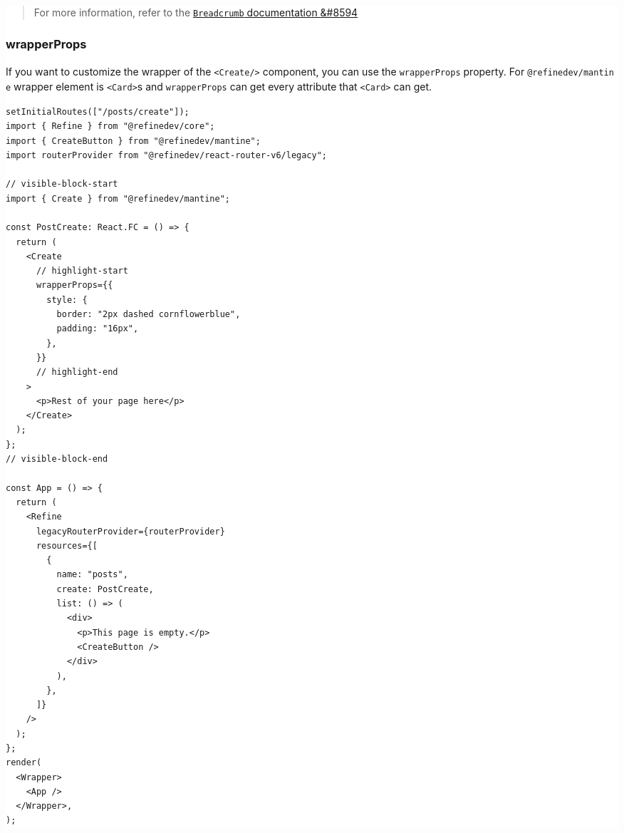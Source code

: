 > For more information, refer to the [`Breadcrumb` documentation &#8594](/docs/ui-integrations/mantine/components/breadcrumb)

### wrapperProps

If you want to customize the wrapper of the `<Create/>` component, you can use the `wrapperProps` property. For `@refinedev/mantine` wrapper element is `<Card>`s and `wrapperProps` can get every attribute that `<Card>` can get.

```tsx live url=http://localhost:3000/posts/create previewHeight=280px
setInitialRoutes(["/posts/create"]);
import { Refine } from "@refinedev/core";
import { CreateButton } from "@refinedev/mantine";
import routerProvider from "@refinedev/react-router-v6/legacy";

// visible-block-start
import { Create } from "@refinedev/mantine";

const PostCreate: React.FC = () => {
  return (
    <Create
      // highlight-start
      wrapperProps={{
        style: {
          border: "2px dashed cornflowerblue",
          padding: "16px",
        },
      }}
      // highlight-end
    >
      <p>Rest of your page here</p>
    </Create>
  );
};
// visible-block-end

const App = () => {
  return (
    <Refine
      legacyRouterProvider={routerProvider}
      resources={[
        {
          name: "posts",
          create: PostCreate,
          list: () => (
            <div>
              <p>This page is empty.</p>
              <CreateButton />
            </div>
          ),
        },
      ]}
    />
  );
};
render(
  <Wrapper>
    <App />
  </Wrapper>,
);
```


[save-button]: /docs/ui-integrations/chakra-ui/components/buttons/save-button